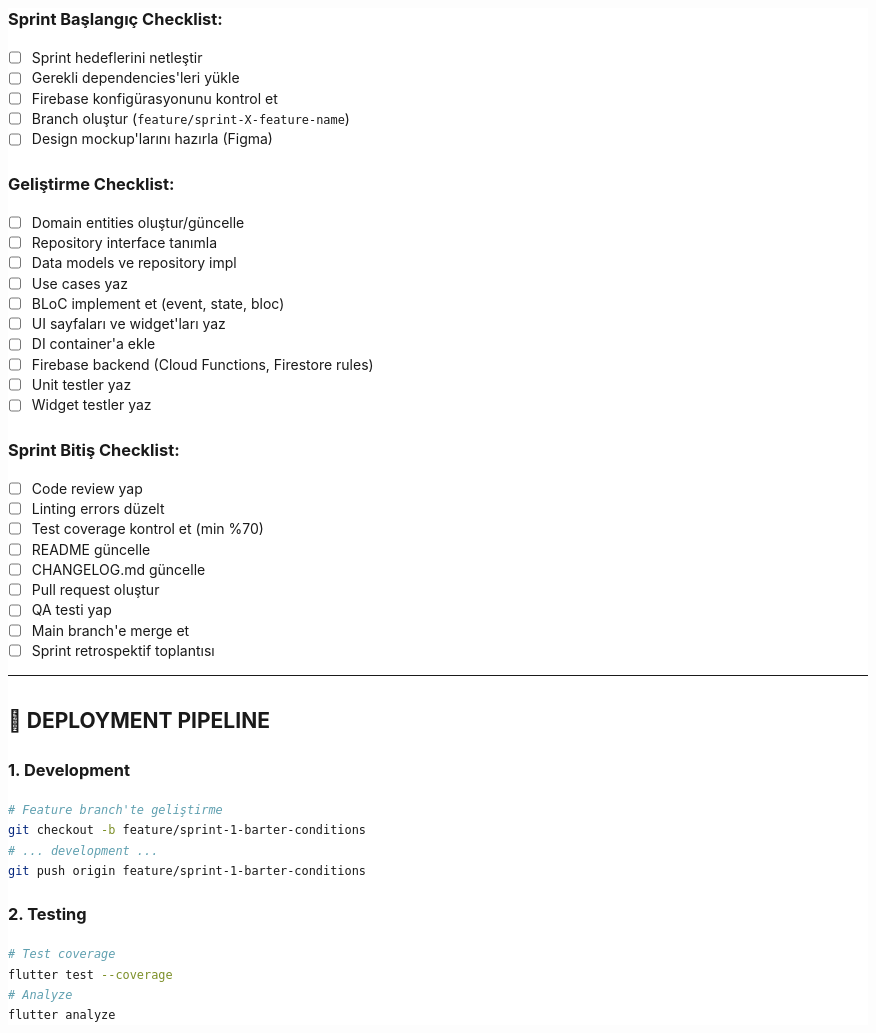 ### Sprint Başlangıç Checklist:
- [ ] Sprint hedeflerini netleştir
- [ ] Gerekli dependencies'leri yükle
- [ ] Firebase konfigürasyonunu kontrol et
- [ ] Branch oluştur (`feature/sprint-X-feature-name`)
- [ ] Design mockup'larını hazırla (Figma)

### Geliştirme Checklist:
- [ ] Domain entities oluştur/güncelle
- [ ] Repository interface tanımla
- [ ] Data models ve repository impl
- [ ] Use cases yaz
- [ ] BLoC implement et (event, state, bloc)
- [ ] UI sayfaları ve widget'ları yaz
- [ ] DI container'a ekle
- [ ] Firebase backend (Cloud Functions, Firestore rules)
- [ ] Unit testler yaz
- [ ] Widget testler yaz

### Sprint Bitiş Checklist:
- [ ] Code review yap
- [ ] Linting errors düzelt
- [ ] Test coverage kontrol et (min %70)
- [ ] README güncelle
- [ ] CHANGELOG.md güncelle
- [ ] Pull request oluştur
- [ ] QA testi yap
- [ ] Main branch'e merge et
- [ ] Sprint retrospektif toplantısı

---

## 🚀 DEPLOYMENT PIPELINE

### 1. Development
```bash
# Feature branch'te geliştirme
git checkout -b feature/sprint-1-barter-conditions
# ... development ...
git push origin feature/sprint-1-barter-conditions
```

### 2. Testing
```bash
# Test coverage
flutter test --coverage
# Analyze
flutter analyze
```
